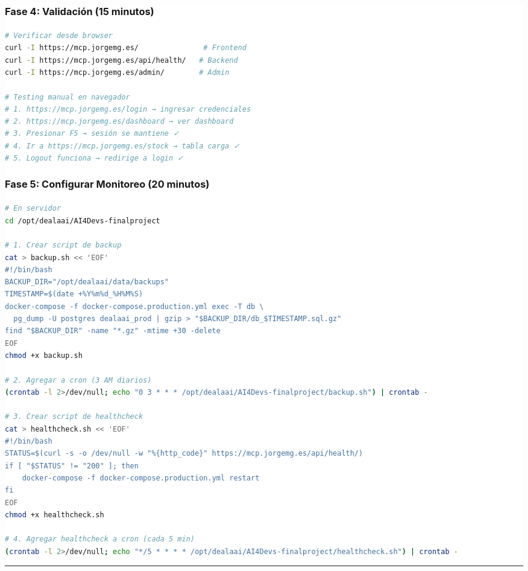 ```bash
```

### Fase 4: Validación (15 minutos)

```bash
# Verificar desde browser
curl -I https://mcp.jorgemg.es/               # Frontend
curl -I https://mcp.jorgemg.es/api/health/   # Backend
curl -I https://mcp.jorgemg.es/admin/        # Admin

# Testing manual en navegador
# 1. https://mcp.jorgemg.es/login → ingresar credenciales
# 2. https://mcp.jorgemg.es/dashboard → ver dashboard
# 3. Presionar F5 → sesión se mantiene ✓
# 4. Ir a https://mcp.jorgemg.es/stock → tabla carga ✓
# 5. Logout funciona → redirige a login ✓
```

### Fase 5: Configurar Monitoreo (20 minutos)

```bash
# En servidor
cd /opt/dealaai/AI4Devs-finalproject

# 1. Crear script de backup
cat > backup.sh << 'EOF'
#!/bin/bash
BACKUP_DIR="/opt/dealaai/data/backups"
TIMESTAMP=$(date +%Y%m%d_%H%M%S)
docker-compose -f docker-compose.production.yml exec -T db \
  pg_dump -U postgres dealaai_prod | gzip > "$BACKUP_DIR/db_$TIMESTAMP.sql.gz"
find "$BACKUP_DIR" -name "*.gz" -mtime +30 -delete
EOF
chmod +x backup.sh

# 2. Agregar a cron (3 AM diarios)
(crontab -l 2>/dev/null; echo "0 3 * * * /opt/dealaai/AI4Devs-finalproject/backup.sh") | crontab -

# 3. Crear script de healthcheck
cat > healthcheck.sh << 'EOF'
#!/bin/bash
STATUS=$(curl -s -o /dev/null -w "%{http_code}" https://mcp.jorgemg.es/api/health/)
if [ "$STATUS" != "200" ]; then
    docker-compose -f docker-compose.production.yml restart
fi
EOF
chmod +x healthcheck.sh

# 4. Agregar healthcheck a cron (cada 5 min)
(crontab -l 2>/dev/null; echo "*/5 * * * * /opt/dealaai/AI4Devs-finalproject/healthcheck.sh") | crontab -
```

---